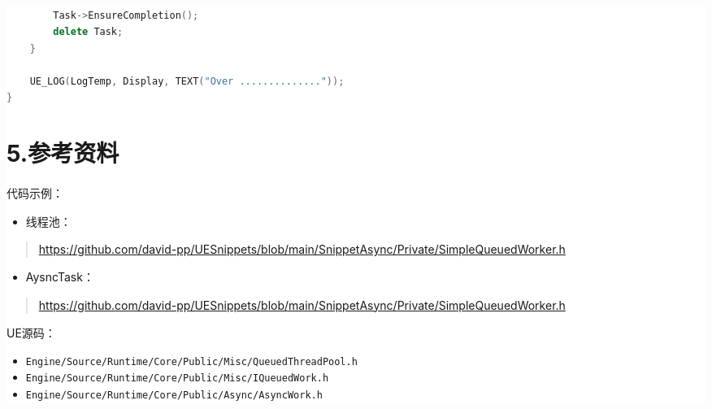```c++
        Task->EnsureCompletion();
        delete Task;
    }

    UE_LOG(LogTemp, Display, TEXT("Over .............."));
}

```

# 5.参考资料

代码示例：

- 线程池：
> <https://github.com/david-pp/UESnippets/blob/main/SnippetAsync/Private/SimpleQueuedWorker.h>
- AysncTask：
> <https://github.com/david-pp/UESnippets/blob/main/SnippetAsync/Private/SimpleQueuedWorker.h>

UE源码：

- `Engine/Source/Runtime/Core/Public/Misc/QueuedThreadPool.h`
- `Engine/Source/Runtime/Core/Public/Misc/IQueuedWork.h`
- `Engine/Source/Runtime/Core/Public/Async/AsyncWork.h`
